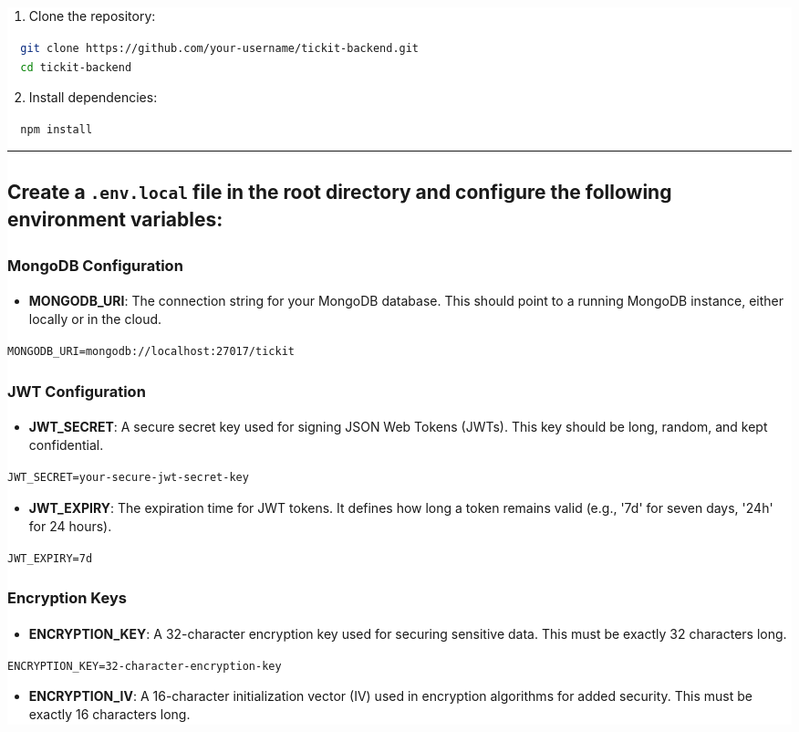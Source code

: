 1. Clone the repository:

```bash
  git clone https://github.com/your-username/tickit-backend.git
  cd tickit-backend
```

2. Install dependencies:

```bash
  npm install
```

---

## Create a `.env.local` file in the root directory and configure the following environment variables:

### MongoDB Configuration

- **MONGODB_URI**: The connection string for your MongoDB database. This should point to a running MongoDB instance,
  either locally or in the cloud.

```dotenv
MONGODB_URI=mongodb://localhost:27017/tickit
```

### JWT Configuration

- **JWT_SECRET**: A secure secret key used for signing JSON Web Tokens (JWTs). This key should be long, random, and kept
  confidential.

```dotenv
JWT_SECRET=your-secure-jwt-secret-key
```

- **JWT_EXPIRY**:  The expiration time for JWT tokens. It defines how long a token remains valid (e.g., '7d' for seven
  days, '24h' for 24 hours).

```dotenv
JWT_EXPIRY=7d
```

### Encryption Keys

- **ENCRYPTION_KEY**: A 32-character encryption key used for securing sensitive data. This must be exactly 32 characters
  long.

```dotenv
ENCRYPTION_KEY=32-character-encryption-key
```

- **ENCRYPTION_IV**: A 16-character initialization vector (IV) used in encryption algorithms for added security. This
  must be exactly 16 characters long.
